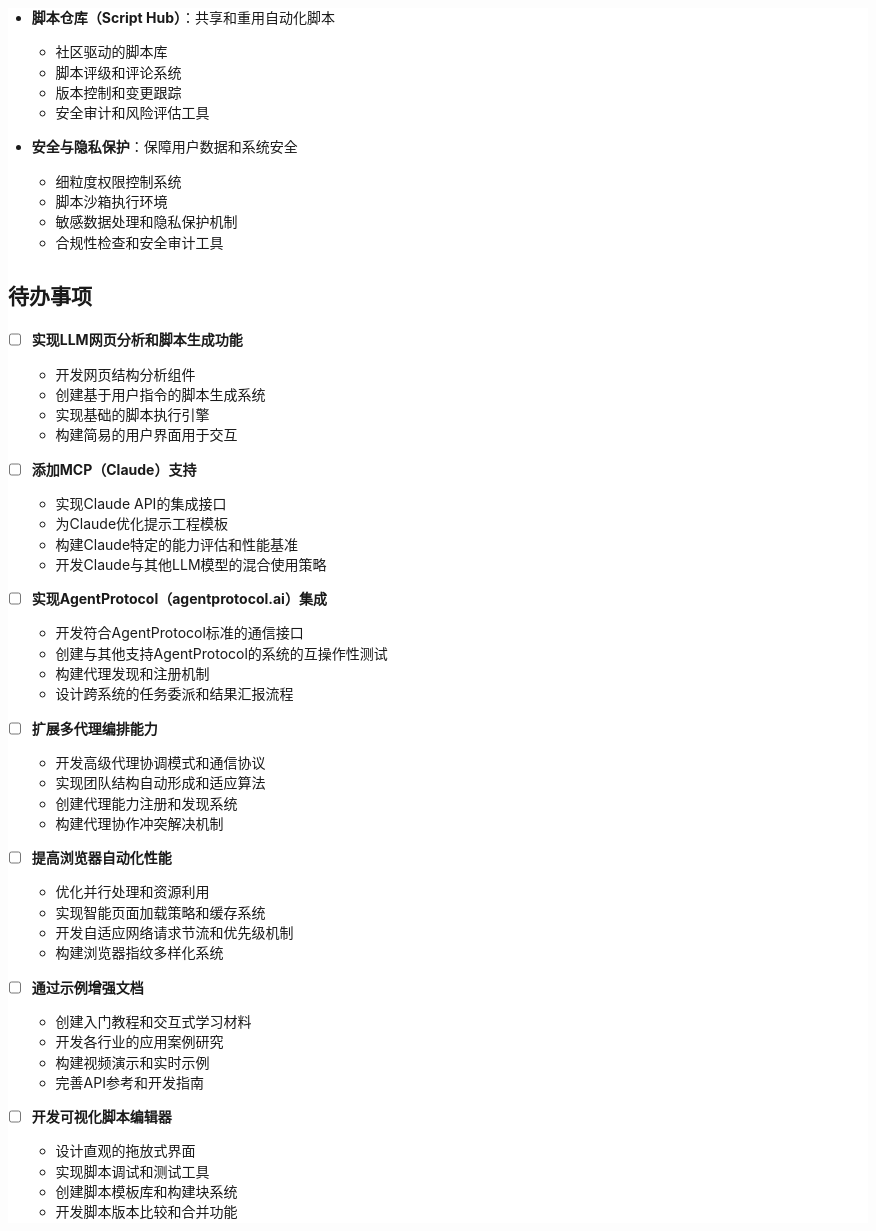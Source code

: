 - **脚本仓库（Script Hub）**：共享和重用自动化脚本
  - 社区驱动的脚本库
  - 脚本评级和评论系统
  - 版本控制和变更跟踪
  - 安全审计和风险评估工具

- **安全与隐私保护**：保障用户数据和系统安全
  - 细粒度权限控制系统
  - 脚本沙箱执行环境
  - 敏感数据处理和隐私保护机制
  - 合规性检查和安全审计工具

## 待办事项

- [ ] **实现LLM网页分析和脚本生成功能**
  - 开发网页结构分析组件
  - 创建基于用户指令的脚本生成系统
  - 实现基础的脚本执行引擎
  - 构建简易的用户界面用于交互

- [ ] **添加MCP（Claude）支持**
  - 实现Claude API的集成接口
  - 为Claude优化提示工程模板
  - 构建Claude特定的能力评估和性能基准
  - 开发Claude与其他LLM模型的混合使用策略

- [ ] **实现AgentProtocol（agentprotocol.ai）集成**
  - 开发符合AgentProtocol标准的通信接口
  - 创建与其他支持AgentProtocol的系统的互操作性测试
  - 构建代理发现和注册机制
  - 设计跨系统的任务委派和结果汇报流程

- [ ] **扩展多代理编排能力**
  - 开发高级代理协调模式和通信协议
  - 实现团队结构自动形成和适应算法
  - 创建代理能力注册和发现系统
  - 构建代理协作冲突解决机制

- [ ] **提高浏览器自动化性能**
  - 优化并行处理和资源利用
  - 实现智能页面加载策略和缓存系统
  - 开发自适应网络请求节流和优先级机制
  - 构建浏览器指纹多样化系统

- [ ] **通过示例增强文档**
  - 创建入门教程和交互式学习材料
  - 开发各行业的应用案例研究
  - 构建视频演示和实时示例
  - 完善API参考和开发指南

- [ ] **开发可视化脚本编辑器**
  - 设计直观的拖放式界面
  - 实现脚本调试和测试工具
  - 创建脚本模板库和构建块系统
  - 开发脚本版本比较和合并功能
